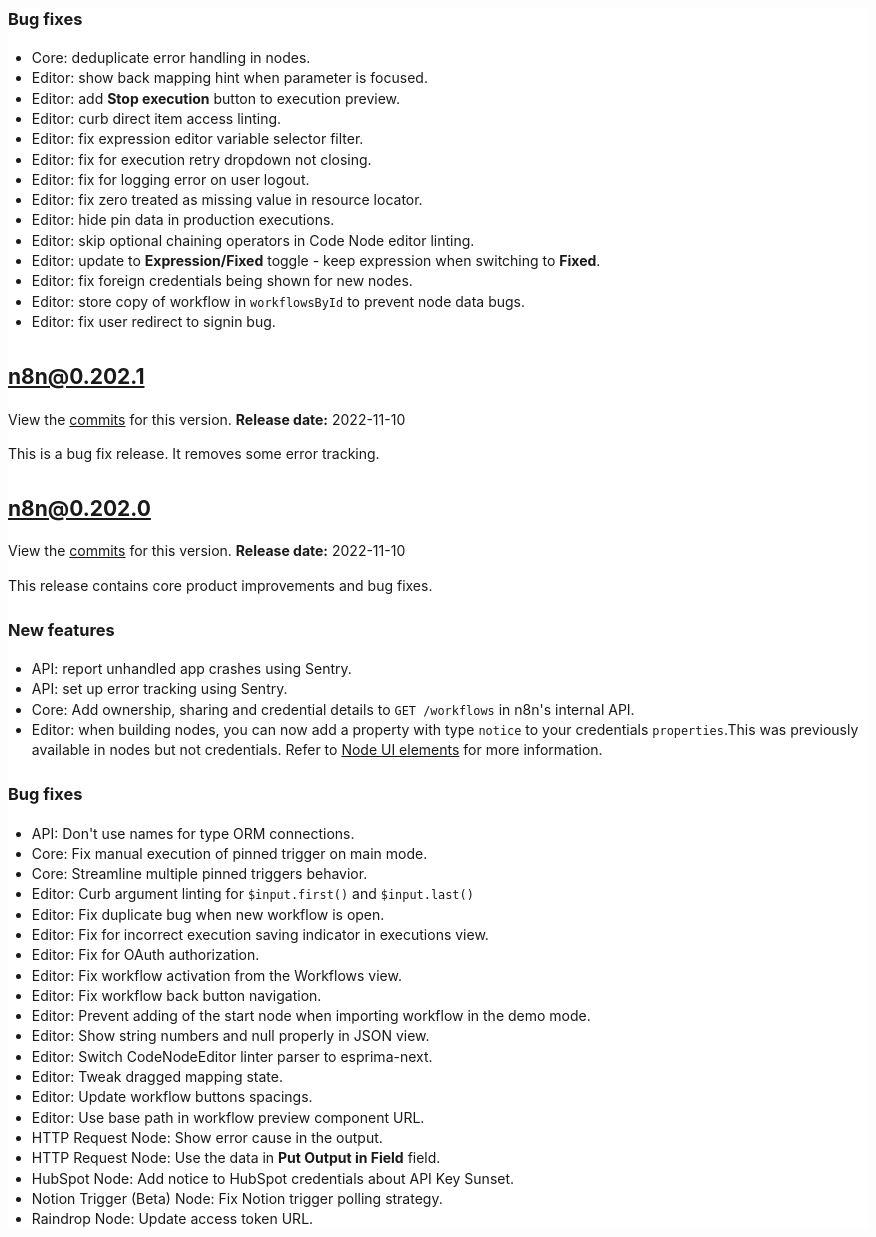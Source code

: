 ### Bug fixes

- Core: deduplicate error handling in nodes.
- Editor: show back mapping hint when parameter is focused.
- Editor: add **Stop execution** button to execution preview.
- Editor: curb direct item access linting.
- Editor: fix expression editor variable selector filter.
- Editor: fix for execution retry dropdown not closing.
- Editor: fix for logging error on user logout.
- Editor: fix zero treated as missing value in resource locator.
- Editor: hide pin data in production executions.
- Editor: skip optional chaining operators in Code Node editor linting.
- Editor: update to **Expression/Fixed** toggle - keep expression when switching to **Fixed**.
- Editor: fix foreign credentials being shown for new nodes.
- Editor: store copy of workflow in `workflowsById` to prevent node data bugs.
- Editor: fix user redirect to signin bug.

## n8n@0.202.1

View the [commits](https://github.com/n8n-io/n8n/compare/n8n@0.202.0...n8n@0.202.1) for this version.
**Release date:** 2022-11-10

This is a bug fix release. It removes some error tracking.

## n8n@0.202.0

View the [commits](https://github.com/n8n-io/n8n/compare/n8n@0.201.0...n8n@0.202.0) for this version.
**Release date:** 2022-11-10

This release contains core product improvements and bug fixes.

### New features

- API: report unhandled app crashes using Sentry.
- API: set up error tracking using Sentry.
- Core: Add ownership, sharing and credential details to `GET /workflows` in n8n's internal API.
- Editor: when building nodes, you can now add a property with type `notice` to your credentials `properties`.This was previously available in nodes but not credentials. Refer to [Node UI elements](../../integrations/creating-nodes/build/reference/ui-elements/) for more information.

### Bug fixes

- API: Don't use names for type ORM connections.
- Core: Fix manual execution of pinned trigger on main mode.
- Core: Streamline multiple pinned triggers behavior.
- Editor: Curb argument linting for `$input.first()` and `$input.last()`
- Editor: Fix duplicate bug when new workflow is open.
- Editor: Fix for incorrect execution saving indicator in executions view.
- Editor: Fix for OAuth authorization.
- Editor: Fix workflow activation from the Workflows view.
- Editor: Fix workflow back button navigation.
- Editor: Prevent adding of the start node when importing workflow in the demo mode.
- Editor: Show string numbers and null properly in JSON view.
- Editor: Switch CodeNodeEditor linter parser to esprima-next.
- Editor: Tweak dragged mapping state.
- Editor: Update workflow buttons spacings.
- Editor: Use base path in workflow preview component URL.
- HTTP Request Node: Show error cause in the output.
- HTTP Request Node: Use the data in **Put Output in Field** field.
- HubSpot Node: Add notice to HubSpot credentials about API Key Sunset.
- Notion Trigger (Beta) Node: Fix Notion trigger polling strategy.
- Raindrop Node: Update access token URL.